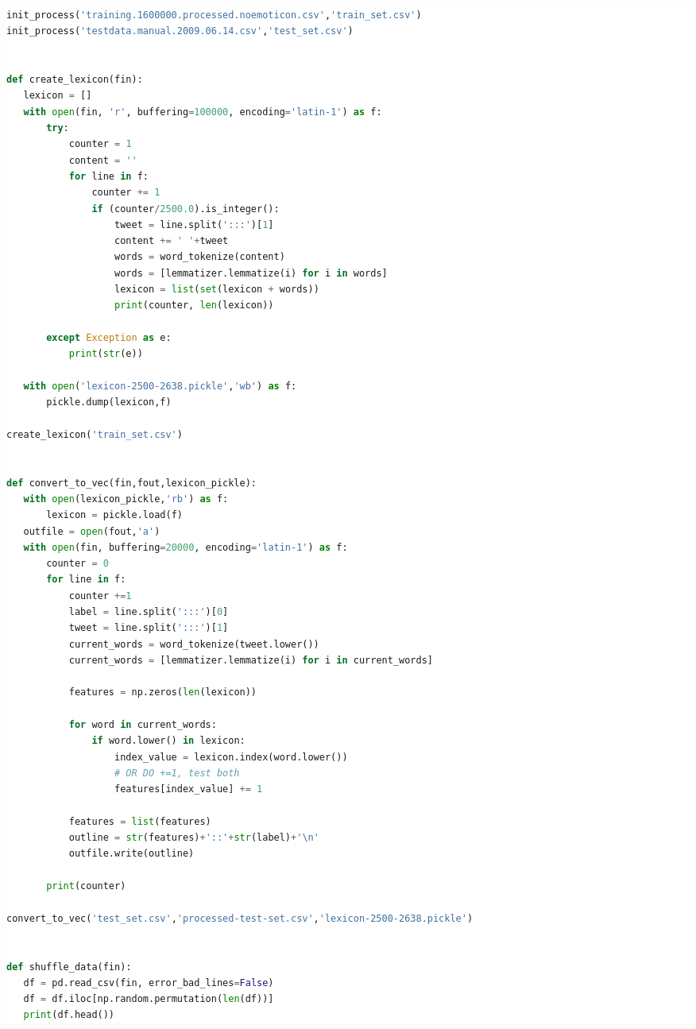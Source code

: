  ```python
init_process('training.1600000.processed.noemoticon.csv','train_set.csv')
init_process('testdata.manual.2009.06.14.csv','test_set.csv')


def create_lexicon(fin):
	lexicon = []
	with open(fin, 'r', buffering=100000, encoding='latin-1') as f:
		try:
			counter = 1
			content = ''
			for line in f:
				counter += 1
				if (counter/2500.0).is_integer():
					tweet = line.split(':::')[1]
					content += ' '+tweet
					words = word_tokenize(content)
					words = [lemmatizer.lemmatize(i) for i in words]
					lexicon = list(set(lexicon + words))
					print(counter, len(lexicon))

		except Exception as e:
			print(str(e))

	with open('lexicon-2500-2638.pickle','wb') as f:
		pickle.dump(lexicon,f)

create_lexicon('train_set.csv')


def convert_to_vec(fin,fout,lexicon_pickle):
	with open(lexicon_pickle,'rb') as f:
		lexicon = pickle.load(f)
	outfile = open(fout,'a')
	with open(fin, buffering=20000, encoding='latin-1') as f:
		counter = 0
		for line in f:
			counter +=1
			label = line.split(':::')[0]
			tweet = line.split(':::')[1]
			current_words = word_tokenize(tweet.lower())
			current_words = [lemmatizer.lemmatize(i) for i in current_words]

			features = np.zeros(len(lexicon))

			for word in current_words:
				if word.lower() in lexicon:
					index_value = lexicon.index(word.lower())
					# OR DO +=1, test both
					features[index_value] += 1

			features = list(features)
			outline = str(features)+'::'+str(label)+'\n'
			outfile.write(outline)

		print(counter)

convert_to_vec('test_set.csv','processed-test-set.csv','lexicon-2500-2638.pickle')


def shuffle_data(fin):
	df = pd.read_csv(fin, error_bad_lines=False)
	df = df.iloc[np.random.permutation(len(df))]
	print(df.head())
 ```